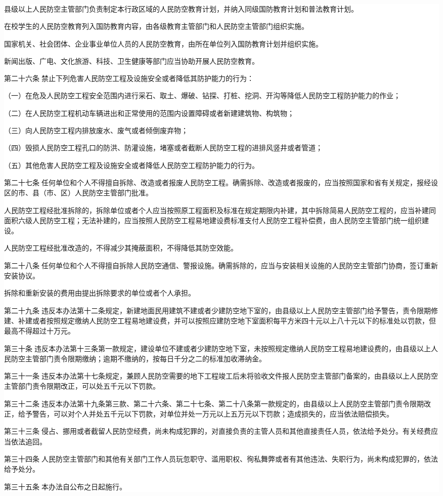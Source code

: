 县级以上人民防空主管部门负责制定本行政区域的人民防空教育计划，并纳入同级国防教育计划和普法教育计划。

在校学生的人民防空教育列入国防教育内容，由各级教育主管部门和人民防空主管部门组织实施。

国家机关、社会团体、企业事业单位人员的人民防空教育，由所在单位列入国防教育计划并组织实施。

新闻出版、广电、文化旅游、科技、卫生健康等部门应当协助开展人民防空教育。

第二十六条 禁止下列危害人民防空工程及设施安全或者降低其防护能力的行为：

（一）在危及人民防空工程安全范围内进行采石、取土、爆破、钻探、打桩、挖洞、开沟等降低人民防空工程防护能力的作业；

（二）在人民防空工程机动车辆进出和正常使用的范围内设置障碍或者新建建筑物、构筑物；

（三）向人民防空工程内排放废水、废气或者倾倒废弃物；

（四）毁损人民防空工程孔口的防洪、防灌设施，堵塞或者截断人民防空工程的进排风竖井或者管道；

（五）其他危害人民防空工程及设施安全或者降低人民防空工程防护能力的行为。

第二十七条 任何单位和个人不得擅自拆除、改造或者报废人民防空工程。确需拆除、改造或者报废的，应当按照国家和省有关规定，报经设区的市、县（市、区）人民防空主管部门批准。

人民防空工程经批准拆除的，拆除单位或者个人应当按照原工程面积及标准在规定期限内补建，其中拆除简易人民防空工程的，应当补建同面积六级人民防空工程；无法补建的，应当按照人民防空工程易地建设费标准支付人民防空工程补偿费，由人民防空主管部门统一组织建设。

人民防空工程经批准改造的，不得减少其掩蔽面积，不得降低其防空效能。

第二十八条 任何单位和个人不得擅自拆除人民防空通信、警报设施。确需拆除的，应当与安装相关设施的人民防空主管部门协商，签订重新安装协议。

拆除和重新安装的费用由提出拆除要求的单位或者个人承担。

第二十九条 违反本办法第十二条规定，新建地面民用建筑不建或者少建防空地下室的，由县级以上人民防空主管部门给予警告，责令限期修建、补建或者按照规定缴纳人民防空工程易地建设费，并可以按照应建防空地下室面积每平方米四十元以上八十元以下的标准处以罚款，但最高不得超过十万元。

第三十条 违反本办法第十三条第一款规定，建设单位不建或者少建防空地下室，未按照规定缴纳人民防空工程易地建设费的，由县级以上人民防空主管部门责令限期缴纳；逾期不缴纳的，按每日千分之二的标准加收滞纳金。

第三十一条 违反本办法第十七条规定，兼顾人民防空需要的地下工程竣工后未将验收文件报人民防空主管部门备案的，由县级以上人民防空主管部门责令限期改正，可以处五千元以下罚款。

第三十二条 违反本办法第十九条第三款、第二十六条、第二十七条、第二十八条第一款规定的，由县级以上人民防空主管部门责令限期改正，给予警告，可以对个人并处五千元以下罚款，对单位并处一万元以上五万元以下罚款；造成损失的，应当依法赔偿损失。

第三十三条 侵占、挪用或者截留人民防空经费，尚未构成犯罪的，对直接负责的主管人员和其他直接责任人员，依法给予处分。有关经费应当依法追回。

第三十四条 人民防空主管部门和其他有关部门工作人员玩忽职守、滥用职权、徇私舞弊或者有其他违法、失职行为，尚未构成犯罪的，依法给予处分。

第三十五条 本办法自公布之日起施行。